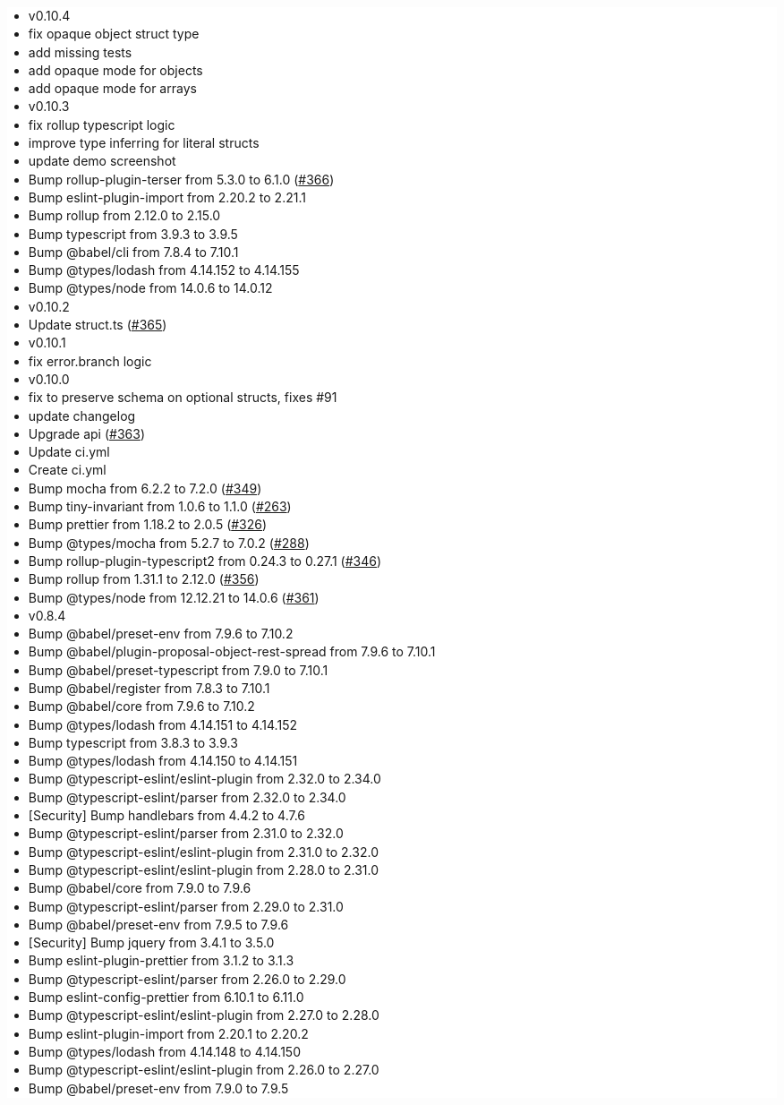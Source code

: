 - v0.10.4
- fix opaque object struct type
- add missing tests
- add opaque mode for objects
- add opaque mode for arrays
- v0.10.3
- fix rollup typescript logic
- improve type inferring for literal structs
- update demo screenshot
- Bump rollup-plugin-terser from 5.3.0 to 6.1.0 ([#366](https://github.com/MetaMask/superstruct/pull/366))
- Bump eslint-plugin-import from 2.20.2 to 2.21.1
- Bump rollup from 2.12.0 to 2.15.0
- Bump typescript from 3.9.3 to 3.9.5
- Bump @babel/cli from 7.8.4 to 7.10.1
- Bump @types/lodash from 4.14.152 to 4.14.155
- Bump @types/node from 14.0.6 to 14.0.12
- v0.10.2
- Update struct.ts ([#365](https://github.com/MetaMask/superstruct/pull/365))
- v0.10.1
- fix error.branch logic
- v0.10.0
- fix to preserve schema on optional structs, fixes #91
- update changelog
- Upgrade api ([#363](https://github.com/MetaMask/superstruct/pull/363))
- Update ci.yml
- Create ci.yml
- Bump mocha from 6.2.2 to 7.2.0 ([#349](https://github.com/MetaMask/superstruct/pull/349))
- Bump tiny-invariant from 1.0.6 to 1.1.0 ([#263](https://github.com/MetaMask/superstruct/pull/263))
- Bump prettier from 1.18.2 to 2.0.5 ([#326](https://github.com/MetaMask/superstruct/pull/326))
- Bump @types/mocha from 5.2.7 to 7.0.2 ([#288](https://github.com/MetaMask/superstruct/pull/288))
- Bump rollup-plugin-typescript2 from 0.24.3 to 0.27.1 ([#346](https://github.com/MetaMask/superstruct/pull/346))
- Bump rollup from 1.31.1 to 2.12.0 ([#356](https://github.com/MetaMask/superstruct/pull/356))
- Bump @types/node from 12.12.21 to 14.0.6 ([#361](https://github.com/MetaMask/superstruct/pull/361))
- v0.8.4
- Bump @babel/preset-env from 7.9.6 to 7.10.2
- Bump @babel/plugin-proposal-object-rest-spread from 7.9.6 to 7.10.1
- Bump @babel/preset-typescript from 7.9.0 to 7.10.1
- Bump @babel/register from 7.8.3 to 7.10.1
- Bump @babel/core from 7.9.6 to 7.10.2
- Bump @types/lodash from 4.14.151 to 4.14.152
- Bump typescript from 3.8.3 to 3.9.3
- Bump @types/lodash from 4.14.150 to 4.14.151
- Bump @typescript-eslint/eslint-plugin from 2.32.0 to 2.34.0
- Bump @typescript-eslint/parser from 2.32.0 to 2.34.0
- [Security] Bump handlebars from 4.4.2 to 4.7.6
- Bump @typescript-eslint/parser from 2.31.0 to 2.32.0
- Bump @typescript-eslint/eslint-plugin from 2.31.0 to 2.32.0
- Bump @typescript-eslint/eslint-plugin from 2.28.0 to 2.31.0
- Bump @babel/core from 7.9.0 to 7.9.6
- Bump @typescript-eslint/parser from 2.29.0 to 2.31.0
- Bump @babel/preset-env from 7.9.5 to 7.9.6
- [Security] Bump jquery from 3.4.1 to 3.5.0
- Bump eslint-plugin-prettier from 3.1.2 to 3.1.3
- Bump @typescript-eslint/parser from 2.26.0 to 2.29.0
- Bump eslint-config-prettier from 6.10.1 to 6.11.0
- Bump @typescript-eslint/eslint-plugin from 2.27.0 to 2.28.0
- Bump eslint-plugin-import from 2.20.1 to 2.20.2
- Bump @types/lodash from 4.14.148 to 4.14.150
- Bump @typescript-eslint/eslint-plugin from 2.26.0 to 2.27.0
- Bump @babel/preset-env from 7.9.0 to 7.9.5

[Unreleased]: https://github.com/MetaMask/superstruct/compare/v2.0.0...HEAD
[2.0.0]: https://github.com/MetaMask/superstruct/compare/v1.0.0...v2.0.0
[1.0.0]: https://github.com/MetaMask/superstruct/compare/v0.16.0...v1.0.0
[0.16.0]: https://github.com/MetaMask/superstruct/compare/v0.15.0...v0.16.0
[0.15.0]: https://github.com/MetaMask/superstruct/compare/v0.14.0...v0.15.0
[0.14.0]: https://github.com/MetaMask/superstruct/compare/v0.13.0...v0.14.0
[0.13.0]: https://github.com/MetaMask/superstruct/compare/v0.12.0...v0.13.0
[0.12.0]: https://github.com/MetaMask/superstruct/compare/v0.11.0...v0.12.0
[0.11.0]: https://github.com/MetaMask/superstruct/compare/v0.10.0...v0.11.0
[0.10.0]: https://github.com/MetaMask/superstruct/compare/v0.8.0...v0.10.0
[0.8.0]: https://github.com/MetaMask/superstruct/compare/v0.7.0...v0.8.0
[0.7.0]: https://github.com/MetaMask/superstruct/compare/v0.6.0...v0.7.0
[0.6.0]: https://github.com/MetaMask/superstruct/compare/v0.5.0...v0.6.0
[0.5.0]: https://github.com/MetaMask/superstruct/compare/v0.4.0...v0.5.0
[0.4.0]: https://github.com/MetaMask/superstruct/compare/v0.3.0...v0.4.0
[0.3.0]: https://github.com/MetaMask/superstruct/compare/v0.2.0...v0.3.0
[0.2.0]: https://github.com/MetaMask/superstruct/compare/v0.1.0...v0.2.0
[0.1.0]: https://github.com/MetaMask/superstruct/compare/v0.0.1...v0.1.0
[0.0.1]: https://github.com/MetaMask/superstruct/releases/tag/v0.0.1
